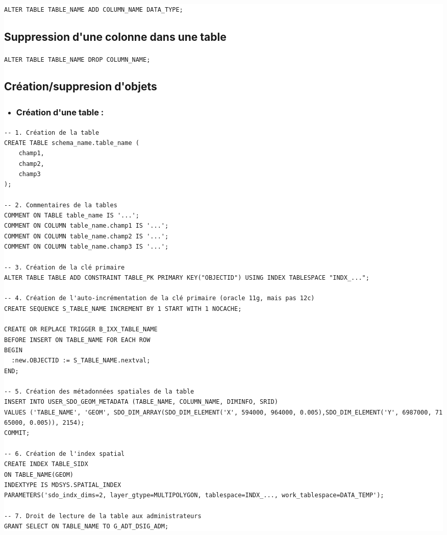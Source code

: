 ```
ALTER TABLE TABLE_NAME ADD COLUMN_NAME DATA_TYPE;
```

## Suppression d'une colonne dans une table

```
ALTER TABLE TABLE_NAME DROP COLUMN_NAME;
```

## Création/suppresion d'objets

* ### Création d'une table :

```
-- 1. Création de la table
CREATE TABLE schema_name.table_name (
    champ1,
    champ2,
    champ3
);

-- 2. Commentaires de la tables
COMMENT ON TABLE table_name IS '...';
COMMENT ON COLUMN table_name.champ1 IS '...';
COMMENT ON COLUMN table_name.champ2 IS '...';
COMMENT ON COLUMN table_name.champ3 IS '...';

-- 3. Création de la clé primaire
ALTER TABLE TABLE ADD CONSTRAINT TABLE_PK PRIMARY KEY("OBJECTID") USING INDEX TABLESPACE "INDX_...";

-- 4. Création de l'auto-incrémentation de la clé primaire (oracle 11g, mais pas 12c)
CREATE SEQUENCE S_TABLE_NAME INCREMENT BY 1 START WITH 1 NOCACHE;

CREATE OR REPLACE TRIGGER B_IXX_TABLE_NAME
BEFORE INSERT ON TABLE_NAME FOR EACH ROW
BEGIN
  :new.OBJECTID := S_TABLE_NAME.nextval;
END;

-- 5. Création des métadonnées spatiales de la table
INSERT INTO USER_SDO_GEOM_METADATA (TABLE_NAME, COLUMN_NAME, DIMINFO, SRID)
VALUES ('TABLE_NAME', 'GEOM', SDO_DIM_ARRAY(SDO_DIM_ELEMENT('X', 594000, 964000, 0.005),SDO_DIM_ELEMENT('Y', 6987000, 7165000, 0.005)), 2154);
COMMIT;

-- 6. Création de l'index spatial
CREATE INDEX TABLE_SIDX
ON TABLE_NAME(GEOM)
INDEXTYPE IS MDSYS.SPATIAL_INDEX
PARAMETERS('sdo_indx_dims=2, layer_gtype=MULTIPOLYGON, tablespace=INDX_..., work_tablespace=DATA_TEMP');

-- 7. Droit de lecture de la table aux administrateurs
GRANT SELECT ON TABLE_NAME TO G_ADT_DSIG_ADM;
```
